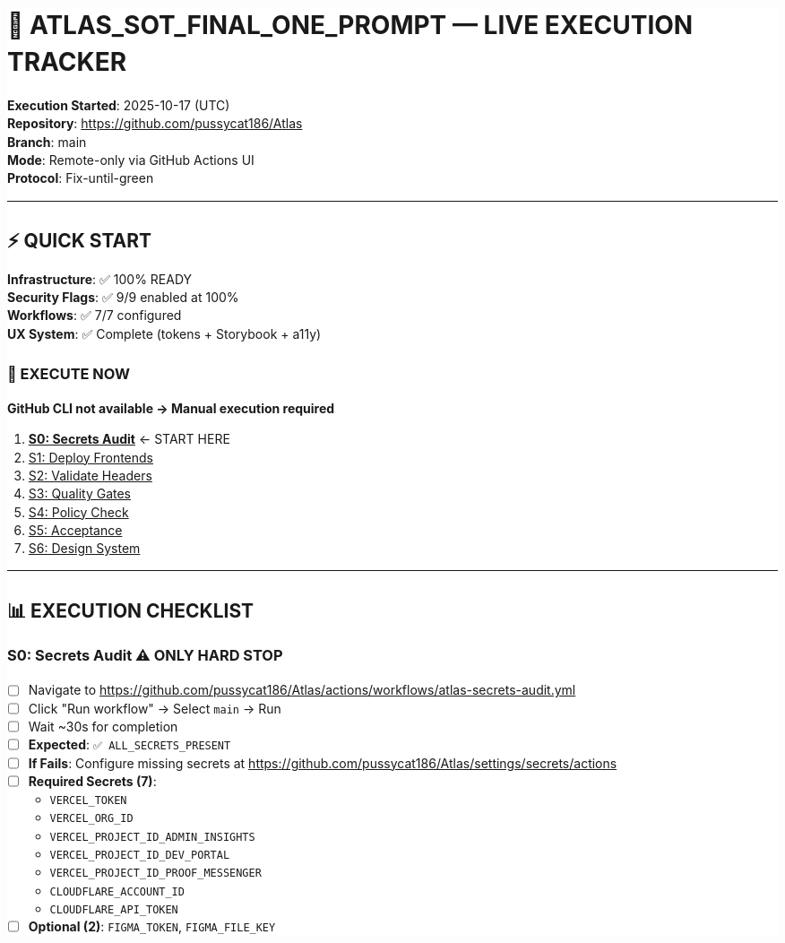 # 🚀 ATLAS_SOT_FINAL_ONE_PROMPT — LIVE EXECUTION TRACKER

**Execution Started**: 2025-10-17 (UTC)  
**Repository**: https://github.com/pussycat186/Atlas  
**Branch**: main  
**Mode**: Remote-only via GitHub Actions UI  
**Protocol**: Fix-until-green  

---

## ⚡ QUICK START

**Infrastructure**: ✅ 100% READY  
**Security Flags**: ✅ 9/9 enabled at 100%  
**Workflows**: ✅ 7/7 configured  
**UX System**: ✅ Complete (tokens + Storybook + a11y)  

### 🎯 EXECUTE NOW

**GitHub CLI not available → Manual execution required**

1. **[S0: Secrets Audit](https://github.com/pussycat186/Atlas/actions/workflows/atlas-secrets-audit.yml)** ← START HERE
2. [S1: Deploy Frontends](https://github.com/pussycat186/Atlas/actions/workflows/deploy-frontends.yml)
3. [S2: Validate Headers](https://github.com/pussycat186/Atlas/actions/workflows/atlas-perfect-live-validation.yml)
4. [S3: Quality Gates](https://github.com/pussycat186/Atlas/actions/workflows/atlas-quality-gates.yml)
5. [S4: Policy Check](https://github.com/pussycat186/Atlas/actions/workflows/policy-check.yml)
6. [S5: Acceptance](https://github.com/pussycat186/Atlas/actions/workflows/atlas-acceptance.yml)
7. [S6: Design System](https://github.com/pussycat186/Atlas/actions/workflows/design-system-build.yml)

---

## 📊 EXECUTION CHECKLIST

### S0: Secrets Audit ⚠️ **ONLY HARD STOP**
- [ ] Navigate to https://github.com/pussycat186/Atlas/actions/workflows/atlas-secrets-audit.yml
- [ ] Click "Run workflow" → Select `main` → Run
- [ ] Wait ~30s for completion
- [ ] **Expected**: `✅ ALL_SECRETS_PRESENT`
- [ ] **If Fails**: Configure missing secrets at https://github.com/pussycat186/Atlas/settings/secrets/actions
- [ ] **Required Secrets (7)**:
  - `VERCEL_TOKEN`
  - `VERCEL_ORG_ID`
  - `VERCEL_PROJECT_ID_ADMIN_INSIGHTS`
  - `VERCEL_PROJECT_ID_DEV_PORTAL`
  - `VERCEL_PROJECT_ID_PROOF_MESSENGER`
  - `CLOUDFLARE_ACCOUNT_ID`
  - `CLOUDFLARE_API_TOKEN`
- [ ] **Optional (2)**: `FIGMA_TOKEN`, `FIGMA_FILE_KEY`
